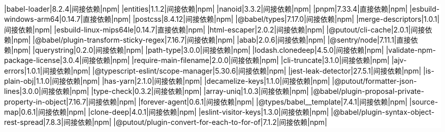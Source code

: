 |babel-loader|8.2.4|间接依赖|npm|
|entities|1.1.2|间接依赖|npm|
|nanoid|3.3.2|间接依赖|npm|
|pnpm|7.33.4|直接依赖|npm|
|esbuild-windows-arm64|0.14.7|直接依赖|npm|
|postcss|8.4.12|间接依赖|npm|
|@babel/types|7.17.0|间接依赖|npm|
|merge-descriptors|1.0.1|间接依赖|npm|
|esbuild-linux-mips64le|0.14.7|直接依赖|npm|
|html-escaper|2.0.2|间接依赖|npm|
|@putout/cli-cache|2.0.1|间接依赖|npm|
|@babel/plugin-transform-sticky-regex|7.16.7|间接依赖|npm|
|abab|2.0.6|间接依赖|npm|
|@sentry/node|7.11.1|直接依赖|npm|
|querystring|0.2.0|间接依赖|npm|
|path-type|3.0.0|间接依赖|npm|
|lodash.clonedeep|4.5.0|间接依赖|npm|
|validate-npm-package-license|3.0.4|间接依赖|npm|
|require-main-filename|2.0.0|间接依赖|npm|
|cli-truncate|3.1.0|间接依赖|npm|
|ajv-errors|1.0.1|间接依赖|npm|
|@typescript-eslint/scope-manager|5.30.6|间接依赖|npm|
|jest-leak-detector|27.5.1|间接依赖|npm|
|is-plain-obj|1.1.0|间接依赖|npm|
|has-yarn|2.1.0|间接依赖|npm|
|decamelize-keys|1.1.0|间接依赖|npm|
|@putout/formatter-json-lines|3.0.0|间接依赖|npm|
|type-check|0.3.2|间接依赖|npm|
|array-uniq|1.0.3|间接依赖|npm|
|@babel/plugin-proposal-private-property-in-object|7.16.7|间接依赖|npm|
|forever-agent|0.6.1|间接依赖|npm|
|@types/babel__template|7.4.1|间接依赖|npm|
|source-map|0.6.1|间接依赖|npm|
|clone-deep|4.0.1|间接依赖|npm|
|eslint-visitor-keys|1.3.0|间接依赖|npm|
|@babel/plugin-syntax-object-rest-spread|7.8.3|间接依赖|npm|
|@putout/plugin-convert-for-each-to-for-of|7.1.2|间接依赖|npm|
